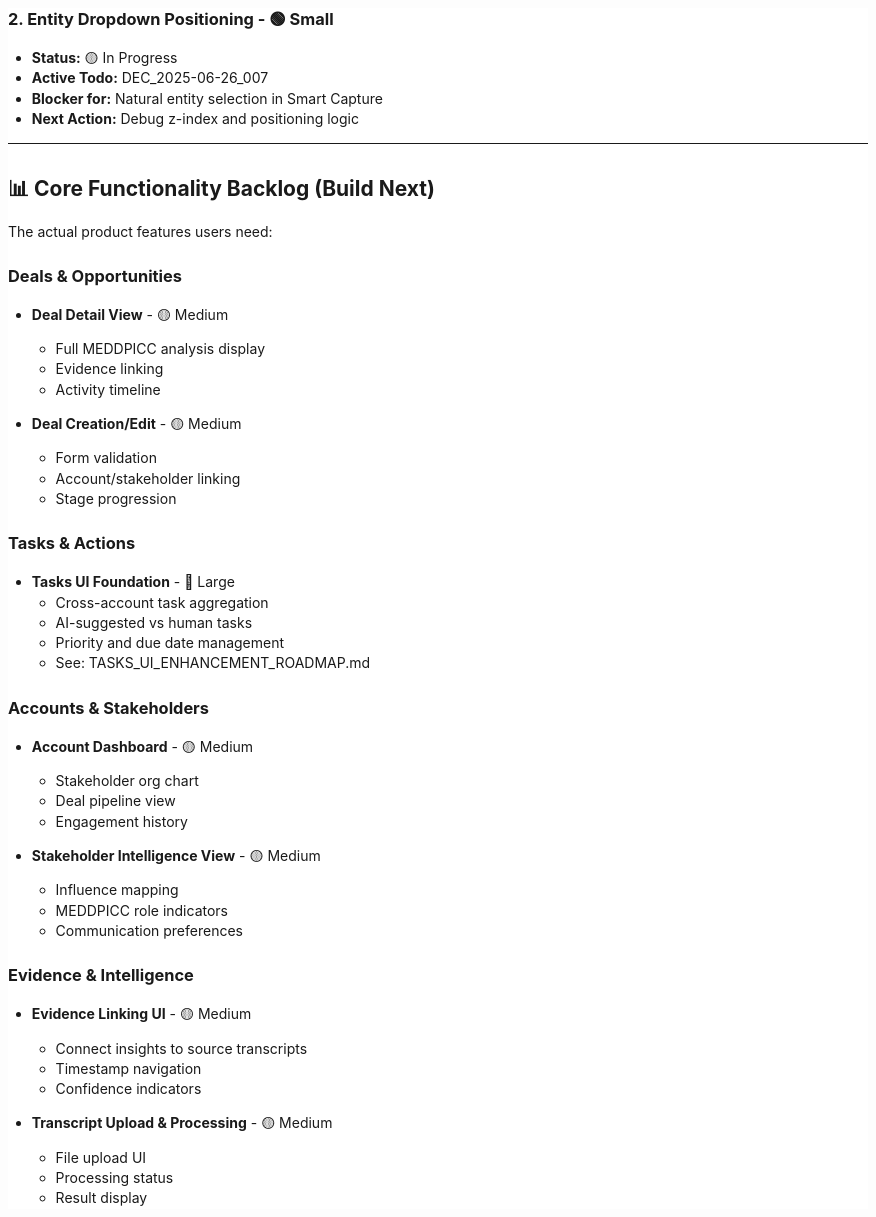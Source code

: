 ### 2. Entity Dropdown Positioning - 🟢 Small
- **Status:** 🟡 In Progress
- **Active Todo:** DEC_2025-06-26_007
- **Blocker for:** Natural entity selection in Smart Capture
- **Next Action:** Debug z-index and positioning logic

---

## 📊 Core Functionality Backlog (Build Next)
The actual product features users need:

### Deals & Opportunities
- **Deal Detail View** - 🟡 Medium
  - Full MEDDPICC analysis display
  - Evidence linking
  - Activity timeline
  
- **Deal Creation/Edit** - 🟡 Medium
  - Form validation
  - Account/stakeholder linking
  - Stage progression

### Tasks & Actions
- **Tasks UI Foundation** - 🔴 Large
  - Cross-account task aggregation
  - AI-suggested vs human tasks
  - Priority and due date management
  - See: TASKS_UI_ENHANCEMENT_ROADMAP.md

### Accounts & Stakeholders
- **Account Dashboard** - 🟡 Medium
  - Stakeholder org chart
  - Deal pipeline view
  - Engagement history

- **Stakeholder Intelligence View** - 🟡 Medium
  - Influence mapping
  - MEDDPICC role indicators
  - Communication preferences

### Evidence & Intelligence
- **Evidence Linking UI** - 🟡 Medium
  - Connect insights to source transcripts
  - Timestamp navigation
  - Confidence indicators

- **Transcript Upload & Processing** - 🟡 Medium
  - File upload UI
  - Processing status
  - Result display
